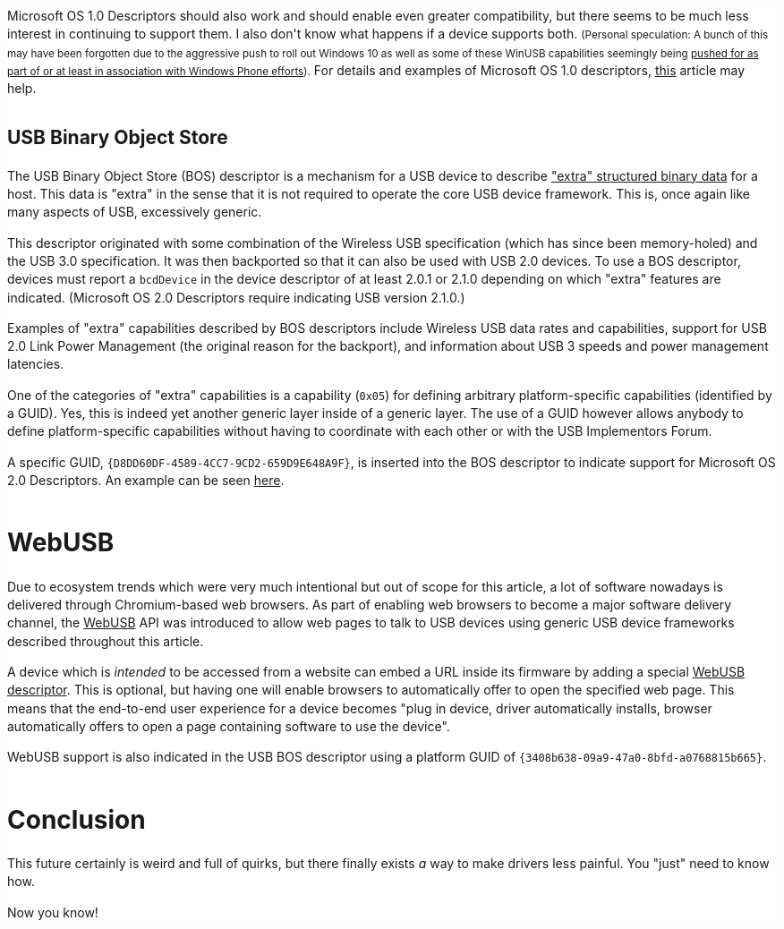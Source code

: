 Microsoft OS 1.0 Descriptors should also work and should enable even greater compatibility, but there seems to be much less interest in continuing to support them. I also don't know what happens if a device supports both. <small>(Personal speculation: A bunch of this may have been forgotten due to the aggressive push to roll out Windows 10 as well as some of these WinUSB capabilities seemingly being [pushed for as part of or at least in association with Windows Phone efforts](https://libusb-devel.narkive.com/kNFnzBoL/microsoft-has-apparently-enabled-winusb-wcid-for-windows-7-through-windows-update)).</small> For details and examples of Microsoft OS 1.0 descriptors, [this](https://github.com/pbatard/libwdi/wiki/wcid-devices) article may help.

## USB Binary Object Store

The USB Binary Object Store (BOS) descriptor is a mechanism for a USB device to describe ["extra" structured binary data](https://www.usb.org/bos-descriptor-types) for a host. This data is "extra" in the sense that it is not required to operate the core USB device framework. This is, once again like many aspects of USB, excessively generic.

This descriptor originated with some combination of the Wireless USB specification (which has since been memory-holed) and the USB 3.0 specification. It was then backported so that it can also be used with USB 2.0 devices. To use a BOS descriptor, devices must report a `bcdDevice` in the device descriptor of at least 2.0.1 or 2.1.0 depending on which "extra" features are indicated. (Microsoft OS 2.0 Descriptors require indicating USB version 2.1.0.)

Examples of "extra" capabilities described by BOS descriptors include Wireless USB data rates and capabilities, support for USB 2.0 Link Power Management (the original reason for the backport), and information about USB 3 speeds and power management latencies.

One of the categories of "extra" capabilities is a capability (`0x05`) for defining arbitrary platform-specific capabilities (identified by a GUID). Yes, this is indeed yet another generic layer inside of a generic layer. The use of a GUID however allows anybody to define platform-specific capabilities without having to coordinate with each other or with the USB Implementors Forum.

A specific GUID, `{D8DD60DF-4589-4CC7-9CD2-659D9E648A9F}`, is inserted into the BOS descriptor to indicate support for Microsoft OS 2.0 Descriptors. An example can be seen [here](https://github.com/pybricks/pybricks-micropython/blob/1808d73d581d85477df702787d6543ff6bf6c131/lib/pbio/drv/usb/usb_common_desc.c#L82-L94).

# WebUSB

Due to ecosystem trends which were very much intentional but out of scope for this article, a lot of software nowadays is delivered through Chromium-based web browsers. As part of enabling web browsers to become a major software delivery channel, the [WebUSB](https://developer.mozilla.org/en-US/docs/Web/API/WebUSB_API) API was introduced to allow web pages to talk to USB devices using generic USB device frameworks described throughout this article.

A device which is _intended_ to be accessed from a website can embed a URL inside its firmware by adding a special [WebUSB descriptor](https://developer.chrome.com/docs/capabilities/build-for-webusb). This is optional, but having one will enable browsers to automatically offer to open the specified web page. This means that the end-to-end user experience for a device becomes "plug in device, driver automatically installs, browser automatically offers to open a page containing software to use the device".

WebUSB support is also indicated in the USB BOS descriptor using a platform GUID of `{3408b638-09a9-47a0-8bfd-a0768815b665}`.

# Conclusion

This future certainly is weird and full of quirks, but there finally exists _a_ way to make drivers less painful. You "just" need to know how.

Now you know!
